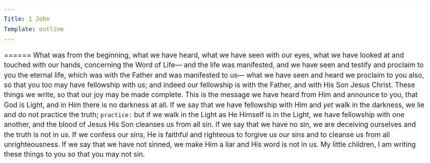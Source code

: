 ```yaml
---
Title: 1 John 
Template: outline
---
```




======
What was from the beginning, 
what we have heard, 
what we have seen with our eyes, 
what we have looked at 
and touched with our hands, 
	concerning the Word of Life—
			and the life was manifested, 
			and we have seen 
			and testify 
			and proclaim 
						to you the eternal life, 
												which was with the Father 
												and was manifested to us—
what we have seen 
and heard 
we proclaim to you also, 
	so that you too may have fellowship with us; 
	and indeed our fellowship is with the Father, 
	and with His Son Jesus Christ.
These things we write, 
	so that our joy may be made complete.
This is the message we have heard 
	from Him 
	and announce to you, 
that God is Light, 
and in Him there is no darkness at all.
If we say 
that we have fellowship with Him 
	and *yet* walk in the darkness, 
		we lie 
		and do not practice the truth; `practice:`
but if we walk in the Light 
	as He Himself is in the Light, 
we have fellowship 
with one another, 
				and the blood of Jesus 
												His Son 
									cleanses us from all sin.
If we say 
that we have no sin, 
	we are deceiving ourselves 
	and the truth is not in us.
If we confess our sins, 
	He is faithful and righteous 
	to forgive us our sins 
	and to cleanse us 
	from all unrighteousness.
If we say that we have not sinned, 
	we make Him a liar 
	and His word is not in us.
My little children, 
I am writing these things to you 
so that you may not sin. 